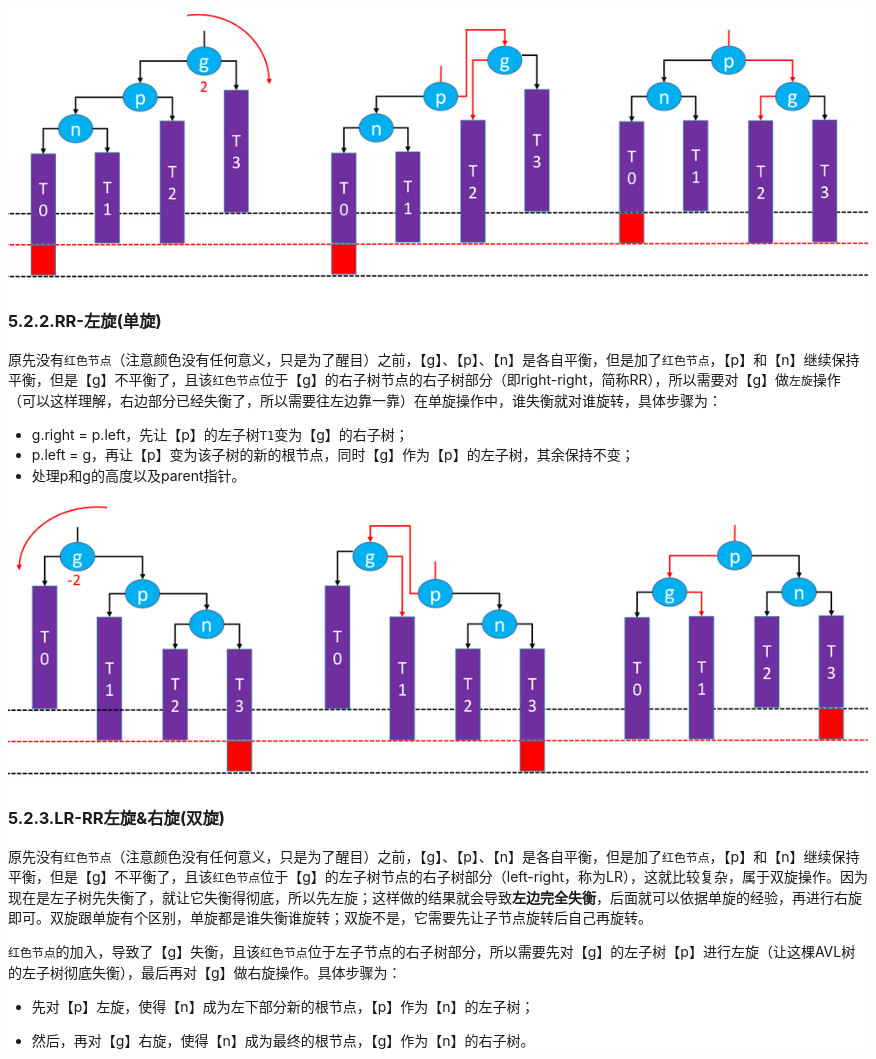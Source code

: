 ![](./images/AVL树右旋.png)

### 5.2.2.RR-左旋(单旋)

原先没有`红色节点`（注意颜色没有任何意义，只是为了醒目）之前，【g】、【p】、【n】是各自平衡，但是加了`红色节点`，【p】和【n】继续保持平衡，但是【g】不平衡了，且该`红色节点`位于【g】的右子树节点的右子树部分（即right-right，简称RR），所以需要对【g】做`左旋`操作（可以这样理解，右边部分已经失衡了，所以需要往左边靠一靠）在单旋操作中，谁失衡就对谁旋转，具体步骤为：

- g.right = p.left，先让【p】的左子树`T1`变为【g】的右子树；
- p.left = g，再让【p】变为该子树的新的根节点，同时【g】作为【p】的左子树，其余保持不变；
- 处理p和g的高度以及parent指针。

![](./images/AVL树左旋.png)

### 5.2.3.LR-RR左旋&右旋(双旋)

原先没有`红色节点`（注意颜色没有任何意义，只是为了醒目）之前，【g】、【p】、【n】是各自平衡，但是加了`红色节点`，【p】和【n】继续保持平衡，但是【g】不平衡了，且该`红色节点`位于【g】的左子树节点的右子树部分（left-right，称为LR），这就比较复杂，属于双旋操作。因为现在是左子树先失衡了，就让它失衡得彻底，所以先左旋；这样做的结果就会导致**左边完全失衡**，后面就可以依据单旋的经验，再进行右旋即可。双旋跟单旋有个区别，单旋都是谁失衡谁旋转；双旋不是，它需要先让子节点旋转后自己再旋转。

`红色节点`的加入，导致了【g】失衡，且该`红色节点`位于左子节点的右子树部分，所以需要先对【g】的左子树【p】进行左旋（让这棵AVL树的左子树彻底失衡），最后再对【g】做右旋操作。具体步骤为：

- 先对【p】左旋，使得【n】成为左下部分新的根节点，【p】作为【n】的左子树；

- 然后，再对【g】右旋，使得【n】成为最终的根节点，【g】作为【n】的右子树。
